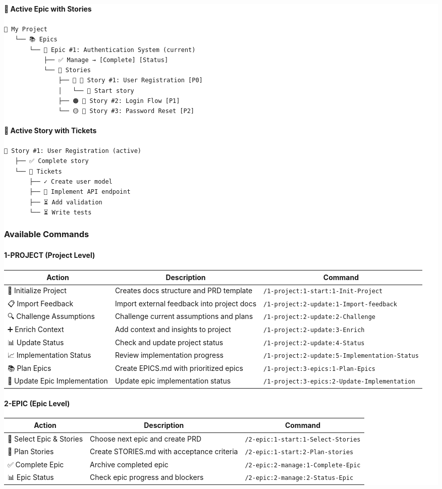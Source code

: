 #### 🎯 Active Epic with Stories
```
📁 My Project
   └── 📚 Epics
       └── 🎯 Epic #1: Authentication System (current)
           ├── ✅ Manage → [Complete] [Status]
           └── 📝 Stories
               ├── 🔴 📌 Story #1: User Registration [P0]
               │   └── 🔧 Start story
               ├── 🟠 📌 Story #2: Login Flow [P1]
               └── 🟡 📌 Story #3: Password Reset [P2]
```

#### 📌 Active Story with Tickets
```
📌 Story #1: User Registration (active)
   ├── ✅ Complete story
   └── 🎫 Tickets
       ├── ✓ Create user model
       ├── 🚧 Implement API endpoint
       ├── ⏳ Add validation
       └── ⏳ Write tests
```

### Available Commands

#### 1-PROJECT (Project Level)
| Action | Description | Command |
|--------|-------------|---------|
| 🔧 Initialize Project | Creates docs structure and PRD template | `/1-project:1-start:1-Init-Project` |
| 📋 Import Feedback | Import external feedback into project docs | `/1-project:2-update:1-Import-feedback` |
| 🔍 Challenge Assumptions | Challenge current assumptions and plans | `/1-project:2-update:2-Challenge` |
| ➕ Enrich Context | Add context and insights to project | `/1-project:2-update:3-Enrich` |
| 📊 Update Status | Check and update project status | `/1-project:2-update:4-Status` |
| 📈 Implementation Status | Review implementation progress | `/1-project:2-update:5-Implementation-Status` |
| 📚 Plan Epics | Create EPICS.md with prioritized epics | `/1-project:3-epics:1-Plan-Epics` |
| 🔄 Update Epic Implementation | Update epic implementation status | `/1-project:3-epics:2-Update-Implementation` |

#### 2-EPIC (Epic Level)
| Action | Description | Command |
|--------|-------------|---------|
| 🎯 Select Epic & Stories | Choose next epic and create PRD | `/2-epic:1-start:1-Select-Stories` |
| 📝 Plan Stories | Create STORIES.md with acceptance criteria | `/2-epic:1-start:2-Plan-stories` |
| ✅ Complete Epic | Archive completed epic | `/2-epic:2-manage:1-Complete-Epic` |
| 📊 Epic Status | Check epic progress and blockers | `/2-epic:2-manage:2-Status-Epic` |
